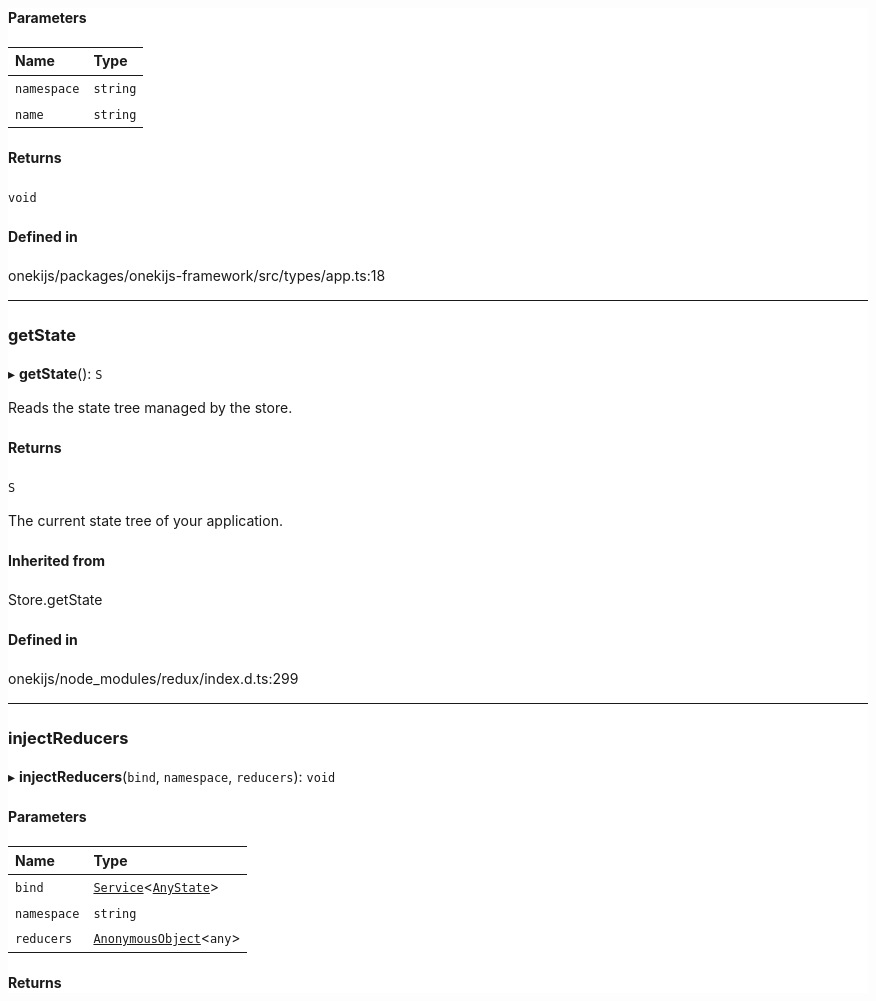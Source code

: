 #### Parameters

| Name | Type |
| :------ | :------ |
| `namespace` | `string` |
| `name` | `string` |

#### Returns

`void`

#### Defined in

onekijs/packages/onekijs-framework/src/types/app.ts:18

___

### getState

▸ **getState**(): `S`

Reads the state tree managed by the store.

#### Returns

`S`

The current state tree of your application.

#### Inherited from

Store.getState

#### Defined in

onekijs/node_modules/redux/index.d.ts:299

___

### injectReducers

▸ **injectReducers**(`bind`, `namespace`, `reducers`): `void`

#### Parameters

| Name | Type |
| :------ | :------ |
| `bind` | [`Service`](Service.md)<[`AnyState`](AnyState.md)\> |
| `namespace` | `string` |
| `reducers` | [`AnonymousObject`](AnonymousObject.md)<`any`\> |

#### Returns
